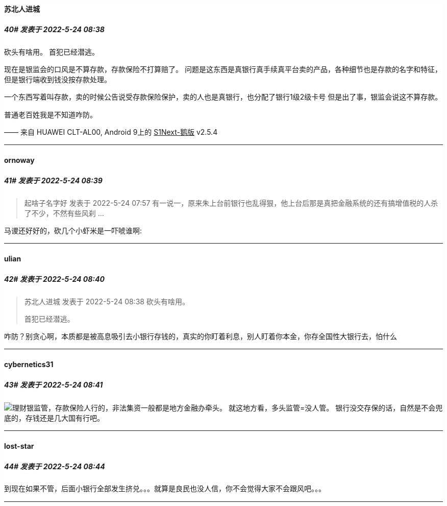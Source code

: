 ####  苏北人进城  
##### 40#       发表于 2022-5-24 08:38

砍头有啥用。
首犯已经潜逃。

现在是银监会的口风是不算存款，存款保险不打算赔了。
问题是这东西是真银行真手续真平台卖的产品，各种细节也是存款的名字和特征，但是银行端收到钱没按存款处理。

一个东西写着叫存款，卖的时候公告说受存款保险保护，卖的人也是真银行，也分配了银行1级2级卡号
但是出了事，银监会说这不算存款。

普通老百姓我是不知道咋防。

—— 来自 HUAWEI CLT-AL00, Android 9上的 [S1Next-鹅版](https://github.com/ykrank/S1-Next/releases) v2.5.4

*****

####  ornoway  
##### 41#       发表于 2022-5-24 08:39

<blockquote>起啥子名字好 发表于 2022-5-24 07:57
有一说一，原来朱上台前银行也乱得狠，他上台后那是真把金融系统的还有搞增值税的人杀了不少，不然有些风刹 ...</blockquote>
马谡还好好的，砍几个小虾米是一吓唬谁啊:

*****

####  ulian  
##### 42#       发表于 2022-5-24 08:40

<blockquote>苏北人进城 发表于 2022-5-24 08:38
砍头有啥用。

首犯已经潜逃。
</blockquote>
咋防？别贪心啊，本质都是被高息吸引去小银行存钱的，真实的你盯着利息，别人盯着你本金，你存全国性大银行去，怕什么

*****

####  cybernetics31  
##### 43#       发表于 2022-5-24 08:41

<img src="https://static.saraba1st.com/image/smiley/face2017/037.png" referrerpolicy="no-referrer">理财银监管，存款保险人行的，非法集资一般都是地方金融办牵头。
就这地方看，多头监管=没人管。
银行没交存保的话，自然是不会兜底的，存钱还是几大国有行吧。

*****

####  lost-star  
##### 44#       发表于 2022-5-24 08:44

到现在如果不管，后面小银行全部发生挤兑。。。就算是良民也没人信，你不会觉得大家不会跟风吧。。。

*****
